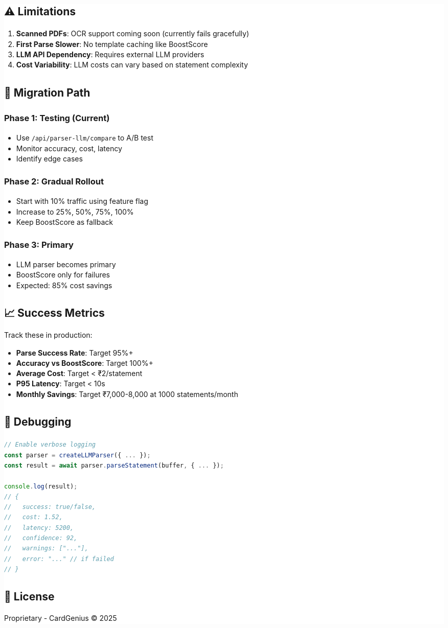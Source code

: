 ## ⚠️ Limitations

1. **Scanned PDFs**: OCR support coming soon (currently fails gracefully)
2. **First Parse Slower**: No template caching like BoostScore
3. **LLM API Dependency**: Requires external LLM providers
4. **Cost Variability**: LLM costs can vary based on statement complexity

## 🔄 Migration Path

### Phase 1: Testing (Current)
- Use `/api/parser-llm/compare` to A/B test
- Monitor accuracy, cost, latency
- Identify edge cases

### Phase 2: Gradual Rollout
- Start with 10% traffic using feature flag
- Increase to 25%, 50%, 75%, 100%
- Keep BoostScore as fallback

### Phase 3: Primary
- LLM parser becomes primary
- BoostScore only for failures
- Expected: 85% cost savings

## 📈 Success Metrics

Track these in production:
- **Parse Success Rate**: Target 95%+
- **Accuracy vs BoostScore**: Target 100%+
- **Average Cost**: Target < ₹2/statement
- **P95 Latency**: Target < 10s
- **Monthly Savings**: Target ₹7,000-8,000 at 1000 statements/month

## 🐛 Debugging

```typescript
// Enable verbose logging
const parser = createLLMParser({ ... });
const result = await parser.parseStatement(buffer, { ... });

console.log(result);
// {
//   success: true/false,
//   cost: 1.52,
//   latency: 5200,
//   confidence: 92,
//   warnings: ["..."],
//   error: "..." // if failed
// }
```

## 📝 License

Proprietary - CardGenius © 2025




